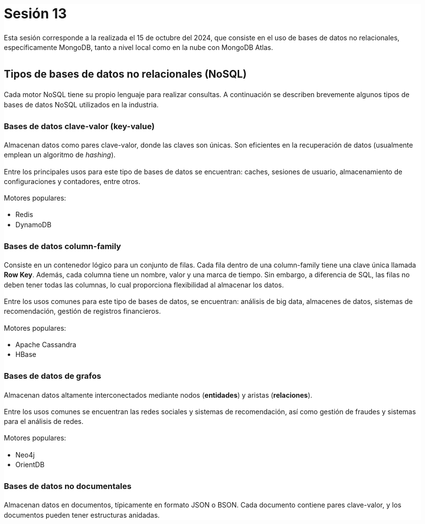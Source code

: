 # Sesión 13

Esta sesión corresponde a la realizada el 15 de octubre del 2024, que consiste en el uso de bases de datos no relacionales, específicamente MongoDB, tanto a nivel local como en la nube con MongoDB Atlas.

## Tipos de bases de datos no relacionales (NoSQL)

Cada motor NoSQL tiene su propio lenguaje para realizar consultas. A continuación se describen brevemente algunos tipos de bases de datos NoSQL utilizados en la industria.

### Bases de datos clave-valor (key-value)

Almacenan datos como pares clave-valor, donde las claves son únicas. Son eficientes en la recuperación de datos (usualmente emplean un algoritmo de _hashing_).

Entre los principales usos para este tipo de bases de datos se encuentran: caches, sesiones de usuario, almacenamiento de configuraciones y contadores, entre otros. 

Motores populares:
- Redis
- DynamoDB

### Bases de datos column-family

Consiste en un contenedor lógico para un conjunto de filas. Cada fila dentro de una column-family tiene una clave única llamada __Row Key__. Además, cada columna tiene un nombre, valor y una marca de tiempo. Sin embargo, a diferencia de SQL, las filas no deben tener todas las columnas, lo cual proporciona flexibilidad al almacenar los datos.

Entre los usos comunes para este tipo de bases de datos, se encuentran: análisis de big data, almacenes de datos, sistemas de recomendación, gestión de registros financieros.

Motores populares:
- Apache Cassandra
- HBase

### Bases de datos de grafos

Almacenan datos altamente interconectados mediante nodos (__entidades__) y aristas (__relaciones__). 

Entre los usos comunes se encuentran las redes sociales y sistemas de recomendación, así como gestión de fraudes y sistemas para el análisis de redes.

Motores populares:
- Neo4j
- OrientDB

### Bases de datos no documentales

Almacenan datos en documentos, típicamente en formato JSON o BSON. Cada documento contiene pares clave-valor, y los documentos pueden tener estructuras anidadas. 
